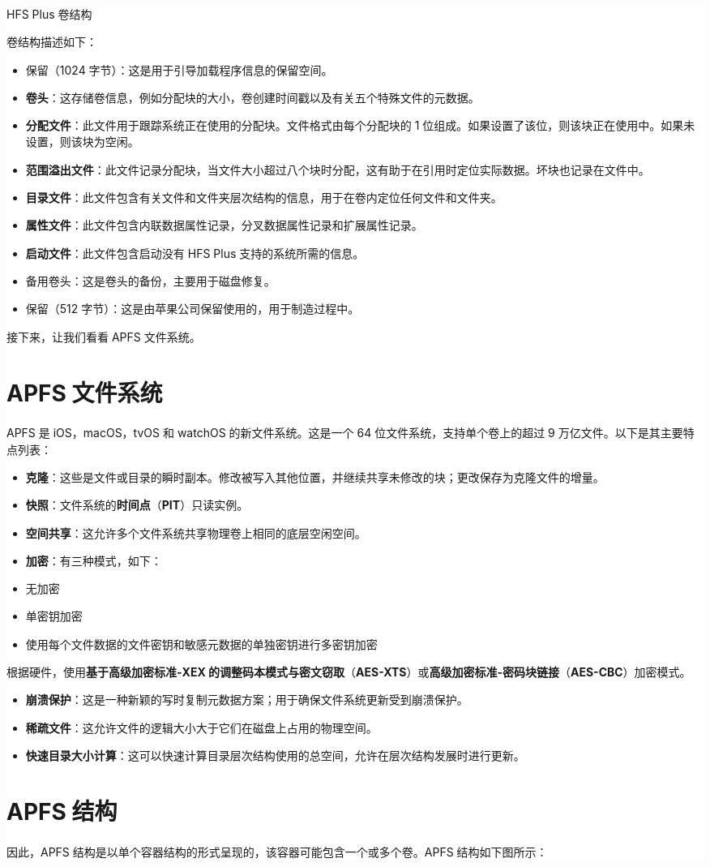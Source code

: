 HFS Plus 卷结构

卷结构描述如下：

+   保留（1024 字节）：这是用于引导加载程序信息的保留空间。

+   **卷头**：这存储卷信息，例如分配块的大小，卷创建时间戳以及有关五个特殊文件的元数据。

+   **分配文件**：此文件用于跟踪系统正在使用的分配块。文件格式由每个分配块的 1 位组成。如果设置了该位，则该块正在使用中。如果未设置，则该块为空闲。

+   **范围溢出文件**：此文件记录分配块，当文件大小超过八个块时分配，这有助于在引用时定位实际数据。坏块也记录在文件中。

+   **目录文件**：此文件包含有关文件和文件夹层次结构的信息，用于在卷内定位任何文件和文件夹。

+   **属性文件**：此文件包含内联数据属性记录，分叉数据属性记录和扩展属性记录。

+   **启动文件**：此文件包含启动没有 HFS Plus 支持的系统所需的信息。

+   备用卷头：这是卷头的备份，主要用于磁盘修复。

+   保留（512 字节）：这是由苹果公司保留使用的，用于制造过程中。

接下来，让我们看看 APFS 文件系统。

# APFS 文件系统

APFS 是 iOS，macOS，tvOS 和 watchOS 的新文件系统。这是一个 64 位文件系统，支持单个卷上的超过 9 万亿文件。以下是其主要特点列表：

+   **克隆**：这些是文件或目录的瞬时副本。修改被写入其他位置，并继续共享未修改的块；更改保存为克隆文件的增量。

+   **快照**：文件系统的**时间点**（**PIT**）只读实例。

+   **空间共享**：这允许多个文件系统共享物理卷上相同的底层空闲空间。

+   **加密**：有三种模式，如下：

+   无加密

+   单密钥加密

+   使用每个文件数据的文件密钥和敏感元数据的单独密钥进行多密钥加密

根据硬件，使用**基于高级加密标准-XEX 的调整码本模式与密文窃取**（**AES-XTS**）或**高级加密标准-密码块链接**（**AES-CBC**）加密模式。

+   **崩溃保护**：这是一种新颖的写时复制元数据方案；用于确保文件系统更新受到崩溃保护。

+   **稀疏文件**：这允许文件的逻辑大小大于它们在磁盘上占用的物理空间。

+   **快速目录大小计算**：这可以快速计算目录层次结构使用的总空间，允许在层次结构发展时进行更新。

# APFS 结构

因此，APFS 结构是以单个容器结构的形式呈现的，该容器可能包含一个或多个卷。APFS 结构如下图所示：

